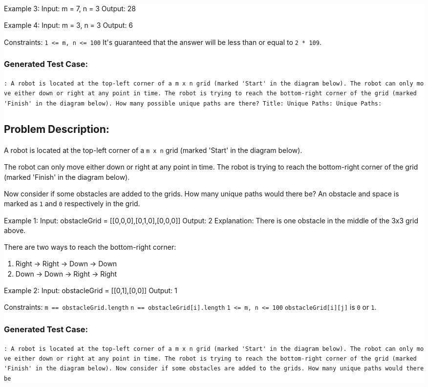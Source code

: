 Example 3:
Input: m = 7, n = 3
Output: 28

Example 4:
Input: m = 3, n = 3
Output: 6

Constraints:
`1 <= m, n <= 100`
It's guaranteed that the answer will be less than or equal to `2 * 109`.

### Generated Test Case:
```
: A robot is located at the top-left corner of a m x n grid (marked 'Start' in the diagram below). The robot can only move either down or right at any point in time. The robot is trying to reach the bottom-right corner of the grid (marked 'Finish' in the diagram below). How many possible unique paths are there? Title: Unique Paths: Unique Paths:
```

## Problem Description:
A robot is located at the top-left corner of a `m x n` grid (marked 'Start' in the diagram below).

The robot can only move either down or right at any point in time. The robot is trying to reach the bottom-right corner of the grid (marked 'Finish' in the diagram below).

Now consider if some obstacles are added to the grids. How many unique paths would there be?
An obstacle and space is marked as `1` and `0` respectively in the grid.


Example 1:
Input: obstacleGrid = [[0,0,0],[0,1,0],[0,0,0]]
Output: 2
Explanation: There is one obstacle in the middle of the 3x3 grid above.

There are two ways to reach the bottom-right corner:
1. Right -> Right -> Down -> Down
2. Down -> Down -> Right -> Right

Example 2:
Input: obstacleGrid = [[0,1],[0,0]]
Output: 1

Constraints:
`m == obstacleGrid.length`
`n == obstacleGrid[i].length`
`1 <= m, n <= 100`
`obstacleGrid[i][j]` is `0` or `1`.

### Generated Test Case:
```
: A robot is located at the top-left corner of a m x n grid (marked 'Start' in the diagram below). The robot can only move either down or right at any point in time. The robot is trying to reach the bottom-right corner of the grid (marked 'Finish' in the diagram below). Now consider if some obstacles are added to the grids. How many unique paths would there be
```
